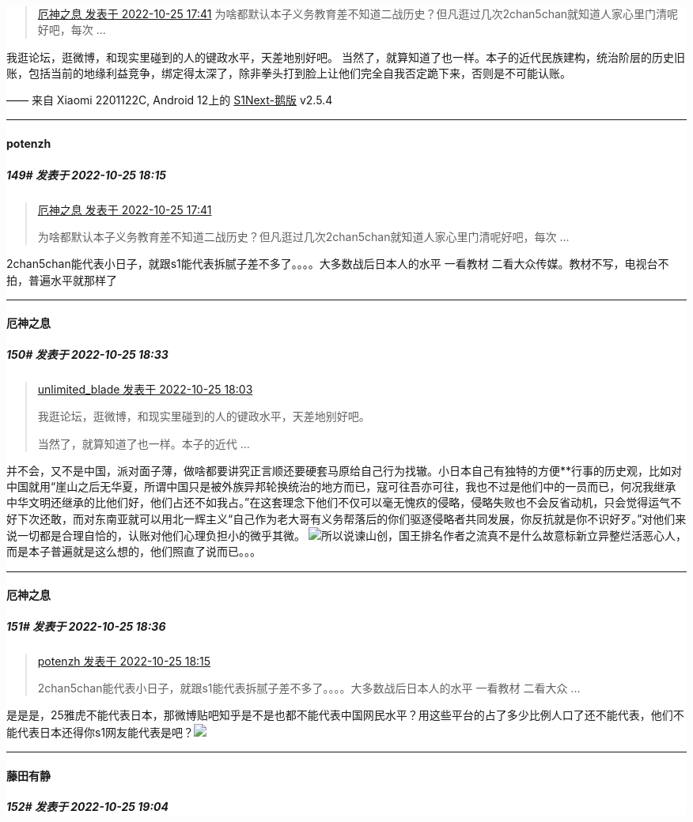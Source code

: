 <blockquote><a href="httphttps://bbs.saraba1st.com/2b/forum.php?mod=redirect&amp;goto=findpost&amp;pid=58095648&amp;ptid=2101261" target="_blank">厄神之息 发表于 2022-10-25 17:41</a>
为啥都默认本子义务教育差不知道二战历史？但凡逛过几次2chan5chan就知道人家心里门清呢好吧，每次 ...</blockquote>
我逛论坛，逛微博，和现实里碰到的人的键政水平，天差地别好吧。
当然了，就算知道了也一样。本子的近代民族建构，统治阶层的历史旧账，包括当前的地缘利益竞争，绑定得太深了，除非拳头打到脸上让他们完全自我否定跪下来，否则是不可能认账。

—— 来自 Xiaomi 2201122C, Android 12上的 [S1Next-鹅版](https://github.com/ykrank/S1-Next/releases) v2.5.4



*****

####  potenzh  
##### 149#       发表于 2022-10-25 18:15

<blockquote><a href="httphttps://bbs.saraba1st.com/2b/forum.php?mod=redirect&amp;goto=findpost&amp;pid=58095648&amp;ptid=2101261" target="_blank">厄神之息 发表于 2022-10-25 17:41</a>

为啥都默认本子义务教育差不知道二战历史？但凡逛过几次2chan5chan就知道人家心里门清呢好吧，每次 ...</blockquote>
2chan5chan能代表小日子，就跟s1能代表拆腻子差不多了。。。。大多数战后日本人的水平 一看教材 二看大众传媒。教材不写，电视台不拍，普遍水平就那样了



*****

####  厄神之息  
##### 150#       发表于 2022-10-25 18:33

<blockquote><a href="httphttps://bbs.saraba1st.com/2b/forum.php?mod=redirect&amp;goto=findpost&amp;pid=58096059&amp;ptid=2101261" target="_blank">unlimited_blade 发表于 2022-10-25 18:03</a>

我逛论坛，逛微博，和现实里碰到的人的键政水平，天差地别好吧。

当然了，就算知道了也一样。本子的近代 ...</blockquote>
并不会，又不是中国，派对面子薄，做啥都要讲究正言顺还要硬套马原给自己行为找辙。小日本自己有独特的方便**行事的历史观，比如对中国就用“崖山之后无华夏，所谓中国只是被外族异邦轮换统治的地方而已，寇可往吾亦可往，我也不过是他们中的一员而已，何况我继承中华文明还继承的比他们好，他们占还不如我占。”在这套理念下他们不仅可以毫无愧疚的侵略，侵略失败也不会反省动机，只会觉得运气不好下次还敢，而对东南亚就可以用北一辉主义“自己作为老大哥有义务帮落后的你们驱逐侵略者共同发展，你反抗就是你不识好歹。”对他们来说一切都是合理自恰的，认账对他们心理负担小的微乎其微。
<img src="https://static.saraba1st.com/image/smiley/face2017/019.png" referrerpolicy="no-referrer">所以说谏山创，国王排名作者之流真不是什么故意标新立异整烂活恶心人，而是本子普遍就是这么想的，他们照直了说而已。。。



*****

####  厄神之息  
##### 151#       发表于 2022-10-25 18:36

<blockquote><a href="httphttps://bbs.saraba1st.com/2b/forum.php?mod=redirect&amp;goto=findpost&amp;pid=58096241&amp;ptid=2101261" target="_blank">potenzh 发表于 2022-10-25 18:15</a>

2chan5chan能代表小日子，就跟s1能代表拆腻子差不多了。。。。大多数战后日本人的水平 一看教材 二看大众 ...</blockquote>
是是是，25雅虎不能代表日本，那微博贴吧知乎是不是也都不能代表中国网民水平？用这些平台的占了多少比例人口了还不能代表，他们不能代表日本还得你s1网友能代表是吧？<img src="https://static.saraba1st.com/image/smiley/face2017/020.png" referrerpolicy="no-referrer">



*****

####  藤田有静  
##### 152#       发表于 2022-10-25 19:04
